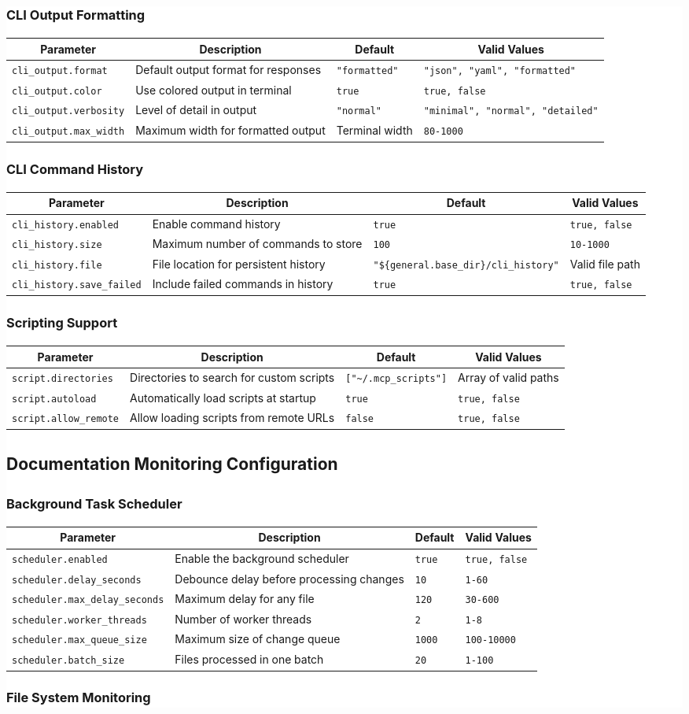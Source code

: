 ### CLI Output Formatting

| Parameter | Description | Default | Valid Values |
|-----------|-------------|---------|-------------|
| `cli_output.format` | Default output format for responses | `"formatted"` | `"json", "yaml", "formatted"` |
| `cli_output.color` | Use colored output in terminal | `true` | `true, false` |
| `cli_output.verbosity` | Level of detail in output | `"normal"` | `"minimal", "normal", "detailed"` |
| `cli_output.max_width` | Maximum width for formatted output | Terminal width | `80-1000` |

### CLI Command History

| Parameter | Description | Default | Valid Values |
|-----------|-------------|---------|-------------|
| `cli_history.enabled` | Enable command history | `true` | `true, false` |
| `cli_history.size` | Maximum number of commands to store | `100` | `10-1000` |
| `cli_history.file` | File location for persistent history | `"${general.base_dir}/cli_history"` | Valid file path |
| `cli_history.save_failed` | Include failed commands in history | `true` | `true, false` |

### Scripting Support

| Parameter | Description | Default | Valid Values |
|-----------|-------------|---------|-------------|
| `script.directories` | Directories to search for custom scripts | `["~/.mcp_scripts"]` | Array of valid paths |
| `script.autoload` | Automatically load scripts at startup | `true` | `true, false` |
| `script.allow_remote` | Allow loading scripts from remote URLs | `false` | `true, false` |

## Documentation Monitoring Configuration

### Background Task Scheduler

| Parameter | Description | Default | Valid Values |
|-----------|-------------|---------|-------------|
| `scheduler.enabled` | Enable the background scheduler | `true` | `true, false` |
| `scheduler.delay_seconds` | Debounce delay before processing changes | `10` | `1-60` |
| `scheduler.max_delay_seconds` | Maximum delay for any file | `120` | `30-600` |
| `scheduler.worker_threads` | Number of worker threads | `2` | `1-8` |
| `scheduler.max_queue_size` | Maximum size of change queue | `1000` | `100-10000` |
| `scheduler.batch_size` | Files processed in one batch | `20` | `1-100` |

### File System Monitoring
